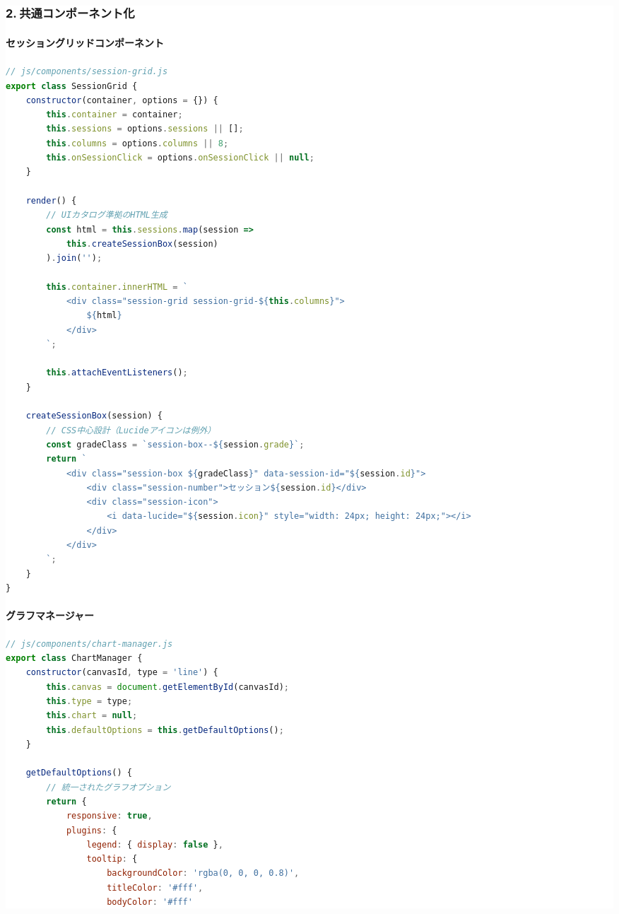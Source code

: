 ### 2. 共通コンポーネント化

#### セッショングリッドコンポーネント
```javascript
// js/components/session-grid.js
export class SessionGrid {
    constructor(container, options = {}) {
        this.container = container;
        this.sessions = options.sessions || [];
        this.columns = options.columns || 8;
        this.onSessionClick = options.onSessionClick || null;
    }
    
    render() {
        // UIカタログ準拠のHTML生成
        const html = this.sessions.map(session => 
            this.createSessionBox(session)
        ).join('');
        
        this.container.innerHTML = `
            <div class="session-grid session-grid-${this.columns}">
                ${html}
            </div>
        `;
        
        this.attachEventListeners();
    }
    
    createSessionBox(session) {
        // CSS中心設計（Lucideアイコンは例外）
        const gradeClass = `session-box--${session.grade}`;
        return `
            <div class="session-box ${gradeClass}" data-session-id="${session.id}">
                <div class="session-number">セッション${session.id}</div>
                <div class="session-icon">
                    <i data-lucide="${session.icon}" style="width: 24px; height: 24px;"></i>
                </div>
            </div>
        `;
    }
}
```

#### グラフマネージャー
```javascript
// js/components/chart-manager.js
export class ChartManager {
    constructor(canvasId, type = 'line') {
        this.canvas = document.getElementById(canvasId);
        this.type = type;
        this.chart = null;
        this.defaultOptions = this.getDefaultOptions();
    }
    
    getDefaultOptions() {
        // 統一されたグラフオプション
        return {
            responsive: true,
            plugins: {
                legend: { display: false },
                tooltip: { 
                    backgroundColor: 'rgba(0, 0, 0, 0.8)',
                    titleColor: '#fff',
                    bodyColor: '#fff'
```